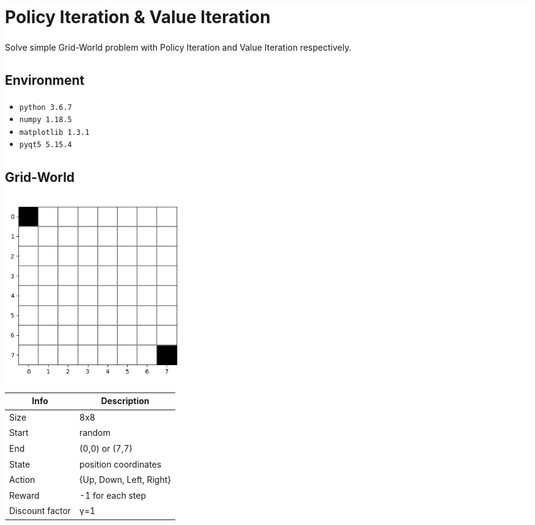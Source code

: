 # Policy Iteration & Value Iteration
Solve simple Grid-World problem with Policy Iteration and Value Iteration respectively.

## Environment
- `python 3.6.7`  
- `numpy 1.18.5`  
- `matplotlib 1.3.1`  
- `pyqt5 5.15.4`  

## Grid-World

<left class="half">
    <img src="./figs/env.png" height="300"/>
</left>  

<br>

| Info |Description|
|----|----|
|Size|8x8|
|Start|random|
|End|(0,0) or (7,7)|
|State|position coordinates|
|Action|{Up, Down, Left, Right}|
|Reward| -1 for each step|
|Discount factor| γ=1|
